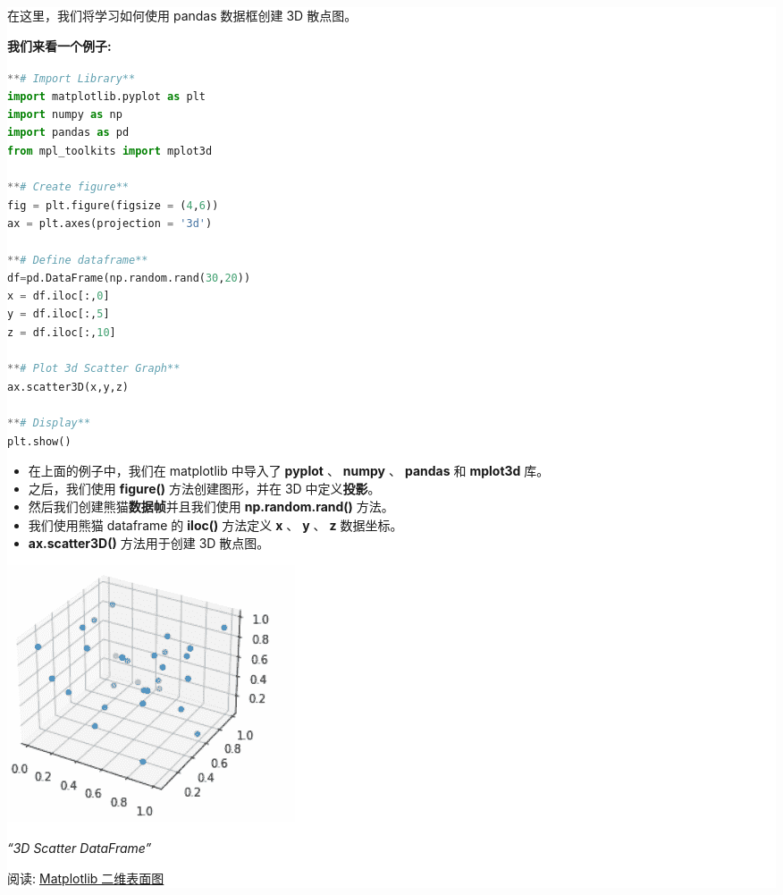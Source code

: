 在这里，我们将学习如何使用 pandas 数据框创建 3D 散点图。

**我们来看一个例子:**

```py
**# Import Library** 
import matplotlib.pyplot as plt
import numpy as np
import pandas as pd
from mpl_toolkits import mplot3d

**# Create figure** 
fig = plt.figure(figsize = (4,6))
ax = plt.axes(projection = '3d')

**# Define dataframe** 
df=pd.DataFrame(np.random.rand(30,20))
x = df.iloc[:,0]
y = df.iloc[:,5]
z = df.iloc[:,10]

**# Plot 3d Scatter Graph** 
ax.scatter3D(x,y,z)

**# Display** 
plt.show()
```

*   在上面的例子中，我们在 matplotlib 中导入了 **pyplot** 、 **numpy** 、 **pandas** 和 **mplot3d** 库。
*   之后，我们使用 **figure()** 方法创建图形，并在 3D 中定义**投影**。
*   然后我们创建熊猫**数据帧**并且我们使用 **np.random.rand()** 方法。
*   我们使用熊猫 dataframe 的 **iloc()** 方法定义 **x** 、 **y** 、 **z** 数据坐标。
*   **ax.scatter3D()** 方法用于创建 3D 散点图。

![matplotlib 3d scatter dataframe](img/e7f637ef694aab5bfbb442c6886a299c.png "matplotlib 3d scatter dataframe")

*“3D Scatter DataFrame”*

阅读: [Matplotlib 二维表面图](https://pythonguides.com/matplotlib-2d-surface-plot/)
